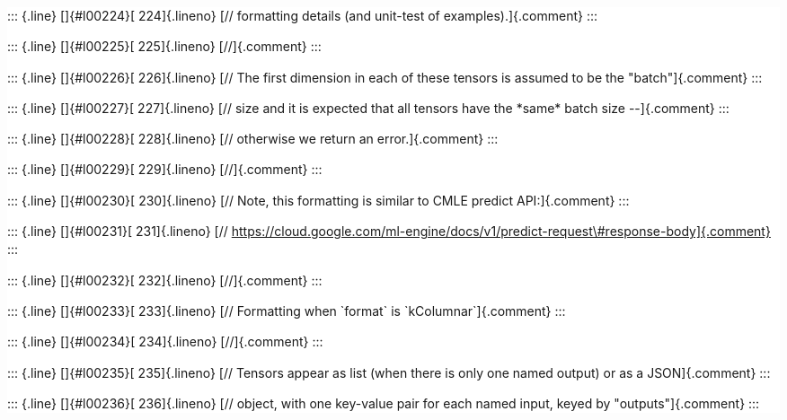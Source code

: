 ::: {.line}
[]{#l00224}[ 224]{.lineno} [// formatting details (and unit-test of
examples).]{.comment}
:::

::: {.line}
[]{#l00225}[ 225]{.lineno} [//]{.comment}
:::

::: {.line}
[]{#l00226}[ 226]{.lineno} [// The first dimension in each of these
tensors is assumed to be the \"batch\"]{.comment}
:::

::: {.line}
[]{#l00227}[ 227]{.lineno} [// size and it is expected that all tensors
have the \*same\* batch size \--]{.comment}
:::

::: {.line}
[]{#l00228}[ 228]{.lineno} [// otherwise we return an error.]{.comment}
:::

::: {.line}
[]{#l00229}[ 229]{.lineno} [//]{.comment}
:::

::: {.line}
[]{#l00230}[ 230]{.lineno} [// Note, this formatting is similar to CMLE
predict API:]{.comment}
:::

::: {.line}
[]{#l00231}[ 231]{.lineno} [//
https://cloud.google.com/ml-engine/docs/v1/predict-request\#response-body]{.comment}
:::

::: {.line}
[]{#l00232}[ 232]{.lineno} [//]{.comment}
:::

::: {.line}
[]{#l00233}[ 233]{.lineno} [// Formatting when \`format\` is
\`kColumnar\`]{.comment}
:::

::: {.line}
[]{#l00234}[ 234]{.lineno} [//]{.comment}
:::

::: {.line}
[]{#l00235}[ 235]{.lineno} [// Tensors appear as list (when there is
only one named output) or as a JSON]{.comment}
:::

::: {.line}
[]{#l00236}[ 236]{.lineno} [// object, with one key-value pair for each
named input, keyed by \"outputs\"]{.comment}
:::
